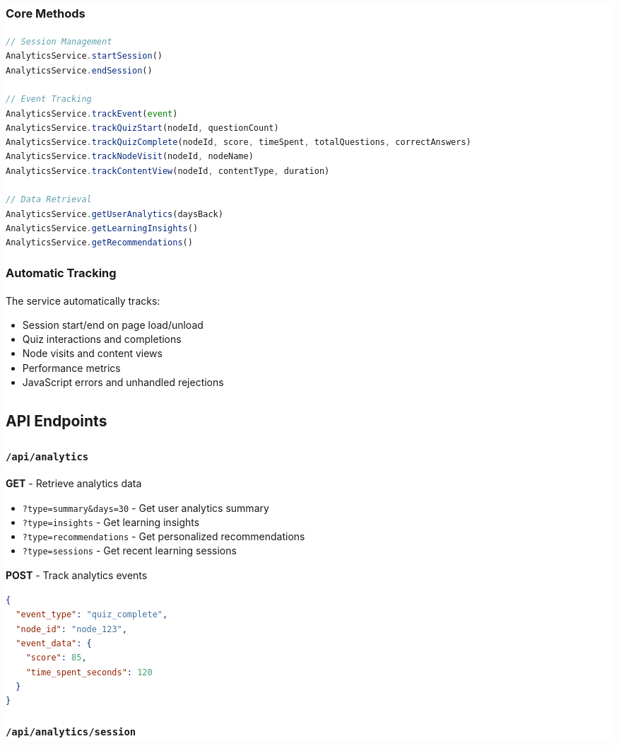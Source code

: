 ### Core Methods

```typescript
// Session Management
AnalyticsService.startSession()
AnalyticsService.endSession()

// Event Tracking
AnalyticsService.trackEvent(event)
AnalyticsService.trackQuizStart(nodeId, questionCount)
AnalyticsService.trackQuizComplete(nodeId, score, timeSpent, totalQuestions, correctAnswers)
AnalyticsService.trackNodeVisit(nodeId, nodeName)
AnalyticsService.trackContentView(nodeId, contentType, duration)

// Data Retrieval
AnalyticsService.getUserAnalytics(daysBack)
AnalyticsService.getLearningInsights()
AnalyticsService.getRecommendations()
```

### Automatic Tracking

The service automatically tracks:
- Session start/end on page load/unload
- Quiz interactions and completions
- Node visits and content views
- Performance metrics
- JavaScript errors and unhandled rejections

## API Endpoints

### `/api/analytics`

**GET** - Retrieve analytics data
- `?type=summary&days=30` - Get user analytics summary
- `?type=insights` - Get learning insights
- `?type=recommendations` - Get personalized recommendations
- `?type=sessions` - Get recent learning sessions

**POST** - Track analytics events
```json
{
  "event_type": "quiz_complete",
  "node_id": "node_123",
  "event_data": {
    "score": 85,
    "time_spent_seconds": 120
  }
}
```

### `/api/analytics/session`
